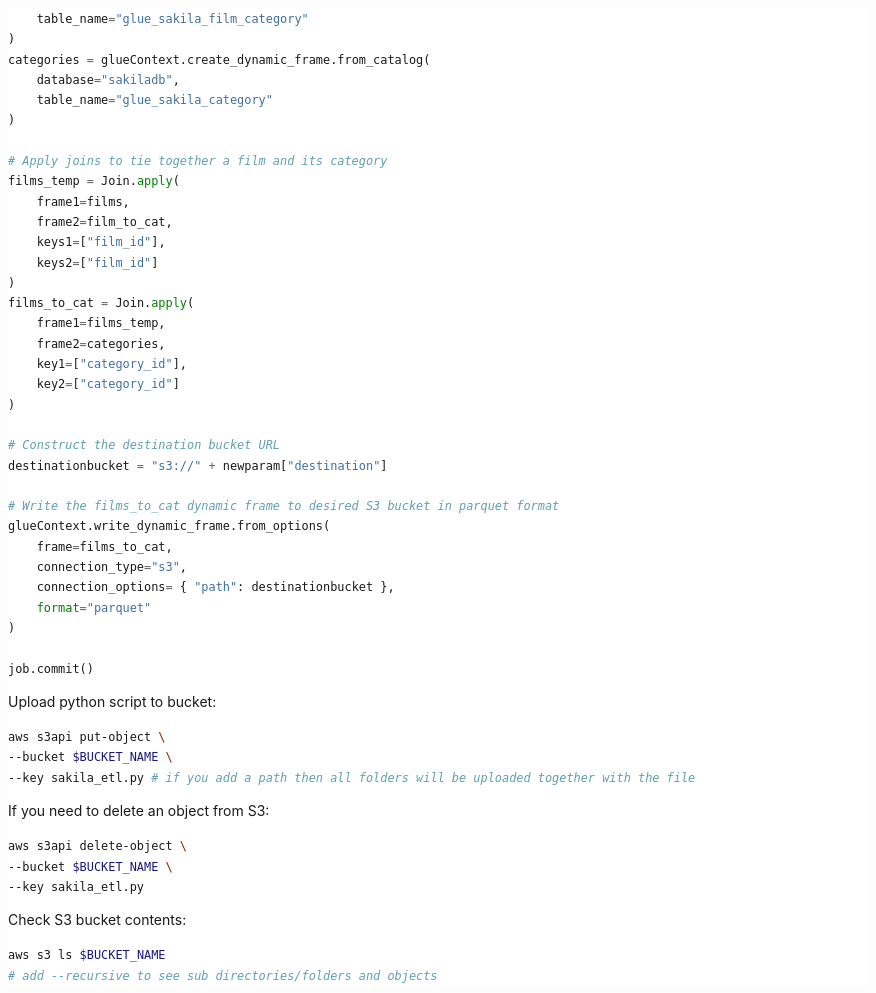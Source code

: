 ```python
	table_name="glue_sakila_film_category"
)
categories = glueContext.create_dynamic_frame.from_catalog(
	database="sakiladb",
	table_name="glue_sakila_category"	
)

# Apply joins to tie together a film and its category
films_temp = Join.apply(
	frame1=films,
	frame2=film_to_cat,
	keys1=["film_id"],
	keys2=["film_id"]
)
films_to_cat = Join.apply(
	frame1=films_temp,
	frame2=categories,
	key1=["category_id"],
	key2=["category_id"]
)

# Construct the destination bucket URL
destinationbucket = "s3://" + newparam["destination"]

# Write the films_to_cat dynamic frame to desired S3 bucket in parquet format
glueContext.write_dynamic_frame.from_options(
	frame=films_to_cat,
	connection_type="s3",
	connection_options= { "path": destinationbucket },
	format="parquet"
)

job.commit()
```

Upload python script to bucket:
```bash
aws s3api put-object \
--bucket $BUCKET_NAME \
--key sakila_etl.py # if you add a path then all folders will be uploaded together with the file
```

If you need to delete an object from S3:
```bash
aws s3api delete-object \
--bucket $BUCKET_NAME \
--key sakila_etl.py
```

Check S3 bucket contents:
```bash
aws s3 ls $BUCKET_NAME
# add --recursive to see sub directories/folders and objects
```
